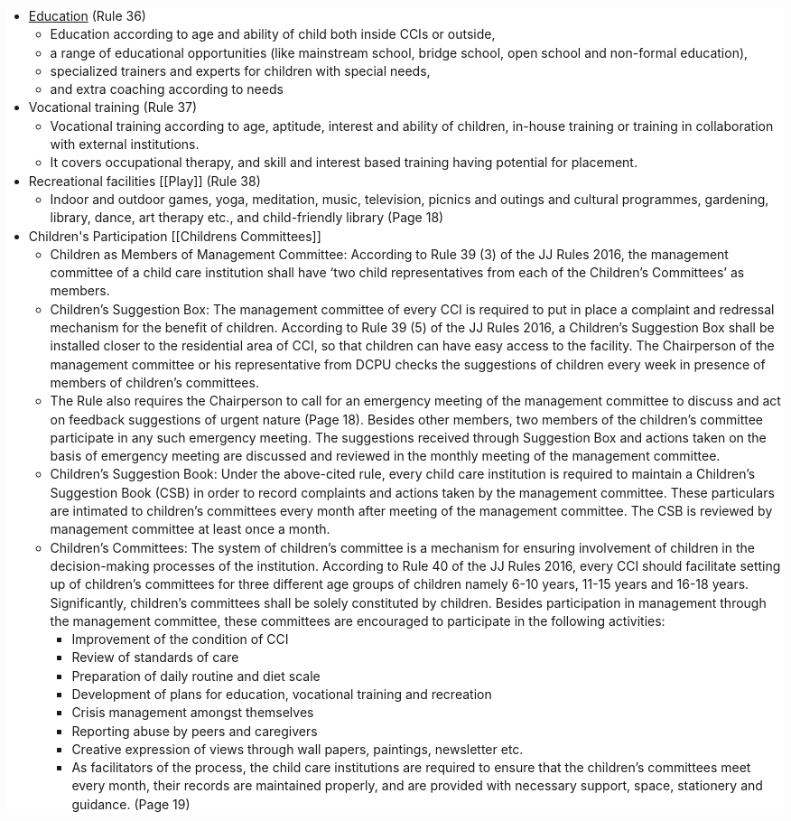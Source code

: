 - [Education](Education) (Rule 36)
	- Education according to age and ability of child both inside CCIs or outside,
	-  a range of educational opportunities (like mainstream school, bridge school, open school and non-formal education), 
	- specialized trainers and experts for children with special needs, 
	- and extra coaching according to needs
- Vocational training (Rule 37)
	- Vocational training according to age, aptitude, interest and ability of children, in-house training or training in collaboration with external institutions.
	-  It covers occupational therapy, and skill and interest based training having potential for placement.
- Recreational facilities [[Play]] (Rule 38)
	- Indoor and outdoor games, yoga, meditation, music, television, picnics and outings and cultural programmes, gardening, library, dance, art therapy etc., and child-friendly library (Page 18)
- Children's Participation [[Childrens Committees]]
	- Children as Members of Management Committee: According to Rule 39 (3) of the JJ Rules 2016, the management committee of a child care institution shall have ‘two child representatives from each of the Children’s Committees’ as members.  
	- Children’s Suggestion Box: The management committee of every CCI is required to put in place a complaint and redressal mechanism for the benefit of children. According to Rule 39 (5) of the JJ Rules 2016, a Children’s Suggestion Box shall be installed closer to the residential area of CCI, so that children can have easy access to the facility. The Chairperson of the management committee or his representative from DCPU checks the suggestions of children every week in presence of members of children’s committees. 
	- The Rule also requires the Chairperson to call for an emergency meeting of the management committee to discuss and act on feedback  suggestions of urgent nature (Page 18). Besides other members, two members of the children’s committee participate in any such emergency meeting. The suggestions received through Suggestion Box and actions taken on the basis of emergency meeting are discussed and reviewed in the monthly meeting of the management committee.  
	- Children’s Suggestion Book: Under the above-cited rule, every child care institution is required to maintain a Children’s Suggestion Book (CSB) in order to record complaints and actions taken by the management committee. These particulars are intimated to children’s committees every month after meeting of the management committee. The CSB is reviewed by management committee at least once a month.  
	- Children’s Committees: The system of children’s committee is a mechanism for ensuring involvement of children in the decision-making processes of the institution. According to Rule 40 of the JJ Rules 2016, every CCI should facilitate setting up of children’s committees for three different age groups of children namely 6-10 years, 11-15 years and 16-18 years. Significantly, children’s committees shall be solely constituted by children. Besides participation in management through the management committee, these committees are encouraged to participate in the following activities:  
		- Improvement of the condition of CCI  
		- Review of standards of care  
		- Preparation of daily routine and diet scale 
		- Development of plans for education, vocational training and recreation 
		- Crisis management amongst themselves 
		- Reporting abuse by peers and caregivers 
		- Creative expression of views through wall papers, paintings, newsletter etc.
		-  As facilitators of the process, the child care institutions are required to ensure that the children’s committees meet every month, their records are maintained properly, and are provided with necessary support, space, stationery and guidance.  (Page 19)
